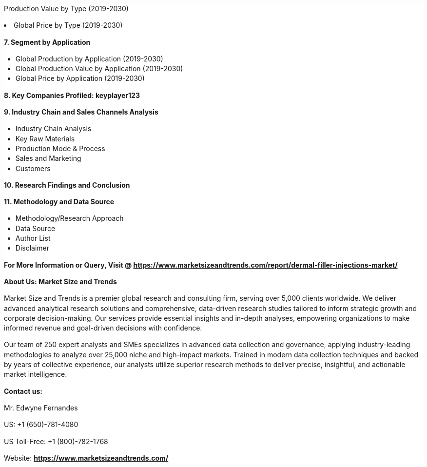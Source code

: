 Production Value by Type (2019-2030)</li><li>Global Price by Type (2019-2030)</li></ul><p><strong>7. Segment by Application</strong></p><ul><li>Global Production by Application (2019-2030)</li><li>Global Production Value by Application (2019-2030)</li><li>Global Price by Application (2019-2030)</li></ul><p><strong>8. Key Companies Profiled: keyplayer123</strong></p><p><strong>9. Industry Chain and Sales Channels Analysis</strong></p><ul><li>Industry Chain Analysis</li><li>Key Raw Materials</li><li>Production Mode &amp; Process</li><li>Sales and Marketing</li><li>Customers</li></ul><p><strong>10. Research Findings and Conclusion</strong></p><p><strong>11. Methodology and Data Source</strong></p><ul><li>Methodology/Research Approach</li><li>Data Source</li><li>Author List</li><li>Disclaimer</li></ul></p><p><strong>For More Information or Query, Visit @ <a href="https://www.marketsizeandtrends.com/report/dermal-filler-injections-market/">https://www.marketsizeandtrends.com/report/dermal-filler-injections-market/</a></strong></p><p><strong>About Us: Market Size and Trends</strong></p><p>Market Size and Trends is a premier global research and consulting firm, serving over 5,000 clients worldwide. We deliver advanced analytical research solutions and comprehensive, data-driven research studies tailored to inform strategic growth and corporate decision-making. Our services provide essential insights and in-depth analyses, empowering organizations to make informed revenue and goal-driven decisions with confidence.</p><p>Our team of 250 expert analysts and SMEs specializes in advanced data collection and governance, applying industry-leading methodologies to analyze over 25,000 niche and high-impact markets. Trained in modern data collection techniques and backed by years of collective experience, our analysts utilize superior research methods to deliver precise, insightful, and actionable market intelligence.</p><p><strong>Contact us:</strong></p><p>Mr. Edwyne Fernandes</p><p>US: +1 (650)-781-4080</p><p>US Toll-Free: +1 (800)-782-1768</p><p>Website: <strong><a href="https://www.marketsizeandtrends.com/">https://www.marketsizeandtrends.com/</a></strong></p>
